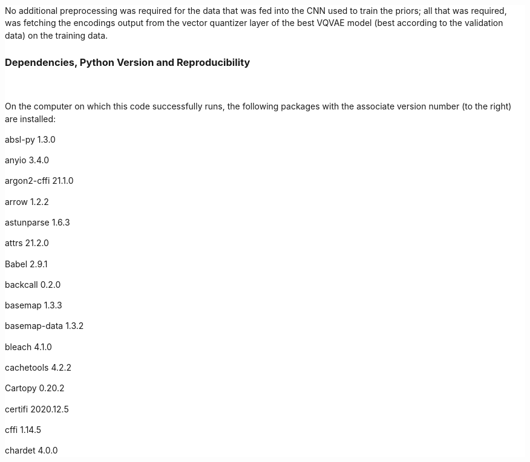No additional preprocessing was required for the data that was fed into the CNN used to train the priors; all that was required, was fetching the encodings output from the vector quantizer layer of the best VQVAE model (best according to the validation data) on the training data.

### Dependencies, Python Version and Reproducibility
&nbsp;

On the computer on which this code successfully runs, the following packages with the associate version number (to the right) are installed:



absl-py                 1.3.0
&nbsp;

anyio                   3.4.0
&nbsp;

argon2-cffi             21.1.0
&nbsp;

arrow                   1.2.2
&nbsp;

astunparse              1.6.3
&nbsp;

attrs                   21.2.0
&nbsp;

Babel                   2.9.1
&nbsp;

backcall                0.2.0
&nbsp;

basemap                 1.3.3
&nbsp;

basemap-data            1.3.2
&nbsp;

bleach                  4.1.0
&nbsp;

cachetools              4.2.2
&nbsp;

Cartopy                 0.20.2
&nbsp;

certifi                 2020.12.5
&nbsp;

cffi                    1.14.5
&nbsp;

chardet                 4.0.0
&nbsp;
